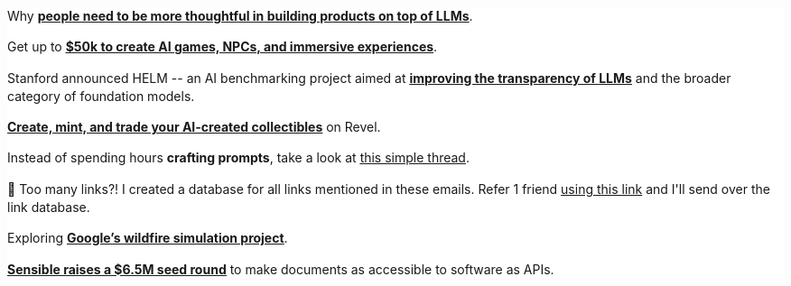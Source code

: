 Why [<u>**people need to be more thoughtful in building products on top of LLMs**</u>](https://flight.beehiiv.net/v2/clicks/eyJhbGciOiJIUzI1NiIsInR5cCI6IkpXVCJ9.eyJ1cmwiOiJodHRwczovL3N0cmVhbS50aGVzZXBoaXN0LmNvbS91cGRhdGVzLzE2Njg2MTc1MjEiLCJwb3N0X2lkIjoiMjk2NGE1NWEtYzAwOC00MDJiLWFjNmYtNWExZjBjOTkxZWZmIiwicHVibGljYXRpb25faWQiOiI0NDdmNmU2MC1lMzZhLTQ2NDItYjZmOC00NmJlYjE5MDQ1ZWMiLCJ2aXNpdF90b2tlbiI6IjY1ZTRmNTgyLTdiMGMtNDkwOS04ZjljLWQxMGZlMmJmNjE4NiIsImlhdCI6MTY3NDAzMTg1Ny44NjUsImlzcyI6Im9yY2hpZCJ9.irzv1yq2sZp-wghtcYoZqX8YEHQrsYPrehoRy3HgnpM).

Get up to [<u>**$50k to create AI games, NPCs, and immersive experiences**</u>](https://flight.beehiiv.net/v2/clicks/eyJhbGciOiJIUzI1NiIsInR5cCI6IkpXVCJ9.eyJ1cmwiOiJodHRwczovL2lud29ybGQuYWkvZ3JhbnRzIiwicG9zdF9pZCI6IjI5NjRhNTVhLWMwMDgtNDAyYi1hYzZmLTVhMWYwYzk5MWVmZiIsInB1YmxpY2F0aW9uX2lkIjoiNDQ3ZjZlNjAtZTM2YS00NjQyLWI2ZjgtNDZiZWIxOTA0NWVjIiwidmlzaXRfdG9rZW4iOiI2NWU0ZjU4Mi03YjBjLTQ5MDktOGY5Yy1kMTBmZTJiZjYxODYiLCJpYXQiOjE2NzQwMzE4NTcuODY1LCJpc3MiOiJvcmNoaWQifQ.97CAjqWflDlYYTJbuKGmm0gB_fz0szn-gibwOxagYsk).

Stanford announced HELM -- an AI benchmarking project aimed at [<u>**improving the transparency of LLMs**</u>](https://flight.beehiiv.net/v2/clicks/eyJhbGciOiJIUzI1NiIsInR5cCI6IkpXVCJ9.eyJ1cmwiOiJodHRwczovL3ZlbnR1cmViZWF0LmNvbS9haS9zdGFuZm9yZC1kZWJ1dHMtZmlyc3QtYWktYmVuY2htYXJrLXRvLWhlbHAtdW5kZXJzdGFuZC1sbG1zLyIsInBvc3RfaWQiOiIyOTY0YTU1YS1jMDA4LTQwMmItYWM2Zi01YTFmMGM5OTFlZmYiLCJwdWJsaWNhdGlvbl9pZCI6IjQ0N2Y2ZTYwLWUzNmEtNDY0Mi1iNmY4LTQ2YmViMTkwNDVlYyIsInZpc2l0X3Rva2VuIjoiNjVlNGY1ODItN2IwYy00OTA5LThmOWMtZDEwZmUyYmY2MTg2IiwiaWF0IjoxNjc0MDMxODU3Ljg2NSwiaXNzIjoib3JjaGlkIn0.KH6tf_HZDPwa_3D2tjrtNC8v_VF8S4mjyTVnrrzq-8o) and the broader category of foundation models.

[<u>**Create, mint, and trade your AI-created collectibles**</u>](https://flight.beehiiv.net/v2/clicks/eyJhbGciOiJIUzI1NiIsInR5cCI6IkpXVCJ9.eyJ1cmwiOiJodHRwczovL21lZGl1bS5jb20vcmV2ZWx4eXovcmV2ZWwteHl6LXN0YWJsZS1kaWZmdXNpb24tZTI1MmNhNmE2N2FhIiwicG9zdF9pZCI6IjI5NjRhNTVhLWMwMDgtNDAyYi1hYzZmLTVhMWYwYzk5MWVmZiIsInB1YmxpY2F0aW9uX2lkIjoiNDQ3ZjZlNjAtZTM2YS00NjQyLWI2ZjgtNDZiZWIxOTA0NWVjIiwidmlzaXRfdG9rZW4iOiI2NWU0ZjU4Mi03YjBjLTQ5MDktOGY5Yy1kMTBmZTJiZjYxODYiLCJpYXQiOjE2NzQwMzE4NTcuODY1LCJpc3MiOiJvcmNoaWQifQ.XyHJEgbP8MnL7It5WxeSe7pnUiCJzSyJNDfTVA3pX1A) on Revel.

Instead of spending hours **crafting prompts**, take a look at [<u>this simple thread</u>](https://flight.beehiiv.net/v2/clicks/eyJhbGciOiJIUzI1NiIsInR5cCI6IkpXVCJ9.eyJ1cmwiOiJodHRwczovL3R3aXR0ZXIuY29tL20xZ3VlbHBmL3N0YXR1cy8xNTkzMjg3ODg2OTE2Mzk5MTA0IiwicG9zdF9pZCI6IjI5NjRhNTVhLWMwMDgtNDAyYi1hYzZmLTVhMWYwYzk5MWVmZiIsInB1YmxpY2F0aW9uX2lkIjoiNDQ3ZjZlNjAtZTM2YS00NjQyLWI2ZjgtNDZiZWIxOTA0NWVjIiwidmlzaXRfdG9rZW4iOiI2NWU0ZjU4Mi03YjBjLTQ5MDktOGY5Yy1kMTBmZTJiZjYxODYiLCJpYXQiOjE2NzQwMzE4NTcuODY1LCJpc3MiOiJvcmNoaWQifQ.vp3duhEyD91zPwLLE-kpm6LyOyCnNmCWzn-ytmRiisk).

👋 Too many links?! I created a database for all links mentioned in these emails. Refer 1 friend [using this link](https://flight.beehiiv.net/v2/clicks/eyJhbGciOiJIUzI1NiIsInR5cCI6IkpXVCJ9.eyJ1cmwiOiJodHRwczovL3d3dy5iZW5zYml0ZXMuY28vc3Vic2NyaWJlP3JlZj1QTEFDRUhPTERFUiIsInBvc3RfaWQiOiIyOTY0YTU1YS1jMDA4LTQwMmItYWM2Zi01YTFmMGM5OTFlZmYiLCJwdWJsaWNhdGlvbl9pZCI6IjQ0N2Y2ZTYwLWUzNmEtNDY0Mi1iNmY4LTQ2YmViMTkwNDVlYyIsInZpc2l0X3Rva2VuIjoiNjVlNGY1ODItN2IwYy00OTA5LThmOWMtZDEwZmUyYmY2MTg2IiwiaWF0IjoxNjc0MDMxODU3Ljg2NSwiaXNzIjoib3JjaGlkIn0.mIFZ5AE-27fOw9JBhfhTqNozRLcB3D3n2jm7VOc85bc) and I'll send over the link database.

Exploring [<u>**Google’s wildfire simulation project**</u>](https://flight.beehiiv.net/v2/clicks/eyJhbGciOiJIUzI1NiIsInR5cCI6IkpXVCJ9.eyJ1cmwiOiJodHRwczovL3d3dy55b3V0dWJlLmNvbS93YXRjaD92PVhFYmJKSEZ3a1VvIiwicG9zdF9pZCI6IjI5NjRhNTVhLWMwMDgtNDAyYi1hYzZmLTVhMWYwYzk5MWVmZiIsInB1YmxpY2F0aW9uX2lkIjoiNDQ3ZjZlNjAtZTM2YS00NjQyLWI2ZjgtNDZiZWIxOTA0NWVjIiwidmlzaXRfdG9rZW4iOiI2NWU0ZjU4Mi03YjBjLTQ5MDktOGY5Yy1kMTBmZTJiZjYxODYiLCJpYXQiOjE2NzQwMzE4NTcuODY1LCJpc3MiOiJvcmNoaWQifQ.kHJfuPQRzKWNEXCpuv-40TxlVvGuVI2ouNQkrm4EX84).

[<u>**Sensible raises a $6.5M seed round**</u>](https://flight.beehiiv.net/v2/clicks/eyJhbGciOiJIUzI1NiIsInR5cCI6IkpXVCJ9.eyJ1cmwiOiJodHRwczovL3d3dy5zZW5zaWJsZS5zby9ibG9nL3NlZWQtZnVuZGluZyIsInBvc3RfaWQiOiIyOTY0YTU1YS1jMDA4LTQwMmItYWM2Zi01YTFmMGM5OTFlZmYiLCJwdWJsaWNhdGlvbl9pZCI6IjQ0N2Y2ZTYwLWUzNmEtNDY0Mi1iNmY4LTQ2YmViMTkwNDVlYyIsInZpc2l0X3Rva2VuIjoiNjVlNGY1ODItN2IwYy00OTA5LThmOWMtZDEwZmUyYmY2MTg2IiwiaWF0IjoxNjc0MDMxODU3Ljg2NSwiaXNzIjoib3JjaGlkIn0.mpEC7jRYUyliCxc20pePMU8xLlK1P-4Z22zTajm7sKs) to make documents as accessible to software as APIs.
